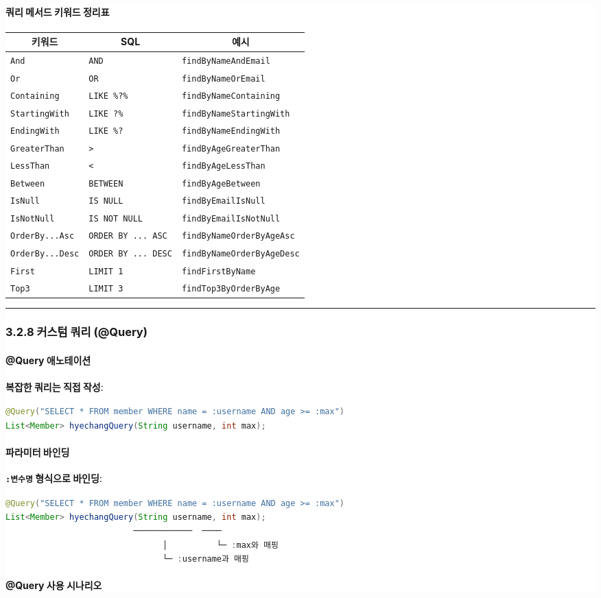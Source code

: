 #### 쿼리 메서드 키워드 정리표

| 키워드 | SQL | 예시 |
|-------|-----|------|
| `And` | `AND` | `findByNameAndEmail` |
| `Or` | `OR` | `findByNameOrEmail` |
| `Containing` | `LIKE %?%` | `findByNameContaining` |
| `StartingWith` | `LIKE ?%` | `findByNameStartingWith` |
| `EndingWith` | `LIKE %?` | `findByNameEndingWith` |
| `GreaterThan` | `>` | `findByAgeGreaterThan` |
| `LessThan` | `<` | `findByAgeLessThan` |
| `Between` | `BETWEEN` | `findByAgeBetween` |
| `IsNull` | `IS NULL` | `findByEmailIsNull` |
| `IsNotNull` | `IS NOT NULL` | `findByEmailIsNotNull` |
| `OrderBy...Asc` | `ORDER BY ... ASC` | `findByNameOrderByAgeAsc` |
| `OrderBy...Desc` | `ORDER BY ... DESC` | `findByNameOrderByAgeDesc` |
| `First` | `LIMIT 1` | `findFirstByName` |
| `Top3` | `LIMIT 3` | `findTop3ByOrderByAge` |

---

### 3.2.8 커스텀 쿼리 (@Query)

#### @Query 애노테이션

**복잡한 쿼리는 직접 작성**:

```java
@Query("SELECT * FROM member WHERE name = :username AND age >= :max")
List<Member> hyechangQuery(String username, int max);
```

#### 파라미터 바인딩

**`:변수명` 형식으로 바인딩**:

```java
@Query("SELECT * FROM member WHERE name = :username AND age >= :max")
List<Member> hyechangQuery(String username, int max);
                          ────────────  ────
                                │          └─ :max와 매핑
                                └─ :username과 매핑
```

#### @Query 사용 시나리오
